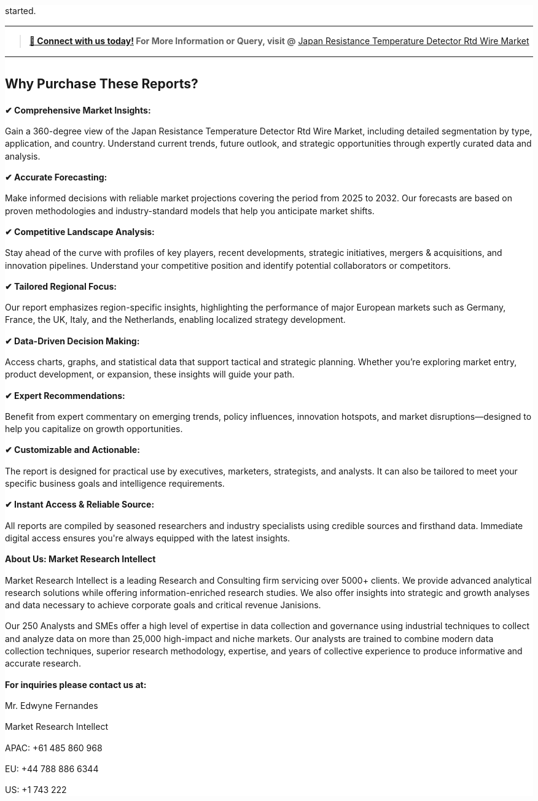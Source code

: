 started.</p><hr /><blockquote><p><span class="font-[700]"><strong><a href="https://www.marketresearchintellect.com/product/global-resistance-temperature-detector-rtd-wire-market-size-and-forecast/?utm_source=Linkedin&utm_medium=049">📩 Connect with us today!</a> For More Information or Query, visit&nbsp;@</strong>&nbsp;</span><span class="font-[700]"><a href="https://www.marketresearchintellect.com/product/global-resistance-temperature-detector-rtd-wire-market-size-and-forecast/?utm_source=Linkedin&utm_medium=049" target="_blank" data-tracking-control-name="article-ssr-frontend-pulse_little-text-block" data-tracking-will-navigate="" data-test-link="">Japan Resistance Temperature Detector Rtd Wire Market</a></span></p></blockquote><hr /><h2>Why Purchase These Reports?</h2><p><strong>✔ Comprehensive Market Insights:</strong></p><p>Gain a 360-degree view of the Japan Resistance Temperature Detector Rtd Wire Market, including detailed segmentation by type, application, and country. Understand current trends, future outlook, and strategic opportunities through expertly curated data and analysis.</p><p><strong>✔ Accurate Forecasting:</strong></p><p>Make informed decisions with reliable market projections covering the period from 2025 to 2032. Our forecasts are based on proven methodologies and industry-standard models that help you anticipate market shifts.</p><p><strong>✔ Competitive Landscape Analysis:</strong></p><p>Stay ahead of the curve with profiles of key players, recent developments, strategic initiatives, mergers &amp; acquisitions, and innovation pipelines. Understand your competitive position and identify potential collaborators or competitors.</p><p><strong>✔ Tailored Regional Focus:</strong></p><p>Our report emphasizes region-specific insights, highlighting the performance of major European markets such as Germany, France, the UK, Italy, and the Netherlands, enabling localized strategy development.</p><p><strong>✔ Data-Driven Decision Making:</strong></p><p>Access charts, graphs, and statistical data that support tactical and strategic planning. Whether you&rsquo;re exploring market entry, product development, or expansion, these insights will guide your path.</p><p><strong>✔ Expert Recommendations:</strong></p><p>Benefit from expert commentary on emerging trends, policy influences, innovation hotspots, and market disruptions&mdash;designed to help you capitalize on growth opportunities.</p><p><strong>✔ Customizable and Actionable:</strong></p><p>The report is designed for practical use by executives, marketers, strategists, and analysts. It can also be tailored to meet your specific business goals and intelligence requirements.</p><p><strong>✔ Instant Access &amp; Reliable Source:</strong></p><p>All reports are compiled by seasoned researchers and industry specialists using credible sources and firsthand data. Immediate digital access ensures you're always equipped with the latest insights.</p><p><strong><span class="font-[700]">About Us: Market Research Intellect</span></strong></p><p><span class="">Market Research Intellect is a leading Research and Consulting firm servicing over 5000+ clients. We provide advanced analytical research solutions while offering information-enriched research studies.&nbsp;</span>We also offer insights into strategic and growth analyses and data necessary to achieve corporate goals and critical revenue Janisions.</p><p><span class="">Our 250 Analysts and SMEs offer a high level of expertise in data collection and governance using industrial techniques to collect and analyze data on more than 25,000 high-impact and niche markets. Our analysts are trained to combine modern data collection techniques, superior research methodology, expertise, and years of collective experience to produce informative and accurate research.</span></p><p><strong>For inquiries please contact us at:</strong></p><p>Mr. Edwyne Fernandes</p><p>Market Research Intellect</p><p>APAC: +61 485 860 968</p><p>EU: +44 788 886 6344</p><p>US: +1 743 222